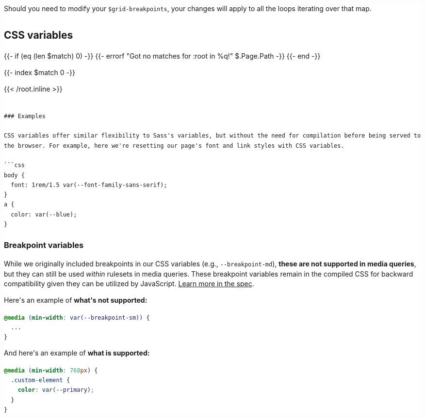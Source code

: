 Should you need to modify your `$grid-breakpoints`, your changes will apply to all the loops iterating over that map.

## CSS variables


{{- if (eq (len $match) 0) -}}
{{- errorf "Got no matches for :root in %q!" $.Page.Path -}}
{{- end -}}

{{- index $match 0 -}}

{{< /root.inline >}}
```

### Examples

CSS variables offer similar flexibility to Sass's variables, but without the need for compilation before being served to the browser. For example, here we're resetting our page's font and link styles with CSS variables.

```css
body {
  font: 1rem/1.5 var(--font-family-sans-serif);
}
a {
  color: var(--blue);
}
```

### Breakpoint variables

While we originally included breakpoints in our CSS variables (e.g., `--breakpoint-md`), **these are not supported in media queries**, but they can still be used _within_ rulesets in media queries. These breakpoint variables remain in the compiled CSS for backward compatibility given they can be utilized by JavaScript. [Learn more in the spec](https://www.w3.org/TR/css-variables-1/#using-variables).

Here's an example of **what's not supported:**

```css
@media (min-width: var(--breakpoint-sm)) {
  ...
}
```

And here's an example of **what is supported:**

```css
@media (min-width: 768px) {
  .custom-element {
    color: var(--primary);
  }
}
```
